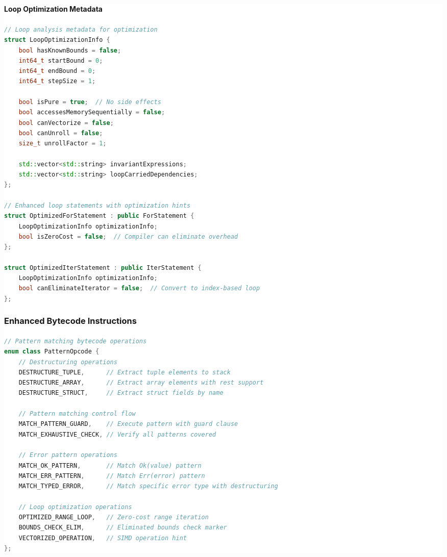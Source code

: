 #### Loop Optimization Metadata

```cpp
// Loop analysis metadata for optimization
struct LoopOptimizationInfo {
    bool hasKnownBounds = false;
    int64_t startBound = 0;
    int64_t endBound = 0;
    int64_t stepSize = 1;
    
    bool isPure = true;  // No side effects
    bool accessesMemorySequentially = false;
    bool canVectorize = false;
    bool canUnroll = false;
    size_t unrollFactor = 1;
    
    std::vector<std::string> invariantExpressions;
    std::vector<std::string> loopCarriedDependencies;
};

// Enhanced loop statements with optimization hints
struct OptimizedForStatement : public ForStatement {
    LoopOptimizationInfo optimizationInfo;
    bool isZeroCost = false;  // Compiler can eliminate overhead
};

struct OptimizedIterStatement : public IterStatement {
    LoopOptimizationInfo optimizationInfo;
    bool canEliminateIterator = false;  // Convert to index-based loop
};
```

### Enhanced Bytecode Instructions

```cpp
// Pattern matching bytecode operations
enum class PatternOpcode {
    // Destructuring operations
    DESTRUCTURE_TUPLE,      // Extract tuple elements to stack
    DESTRUCTURE_ARRAY,      // Extract array elements with rest support
    DESTRUCTURE_STRUCT,     // Extract struct fields by name
    
    // Pattern matching control flow
    MATCH_PATTERN_GUARD,    // Execute pattern with guard clause
    MATCH_EXHAUSTIVE_CHECK, // Verify all patterns covered
    
    // Error pattern operations
    MATCH_OK_PATTERN,       // Match Ok(value) pattern
    MATCH_ERR_PATTERN,      // Match Err(error) pattern
    MATCH_TYPED_ERROR,      // Match specific error type with destructuring
    
    // Loop optimization operations
    OPTIMIZED_RANGE_LOOP,   // Zero-cost range iteration
    BOUNDS_CHECK_ELIM,      // Eliminated bounds check marker
    VECTORIZED_OPERATION,   // SIMD operation hint
};
```
